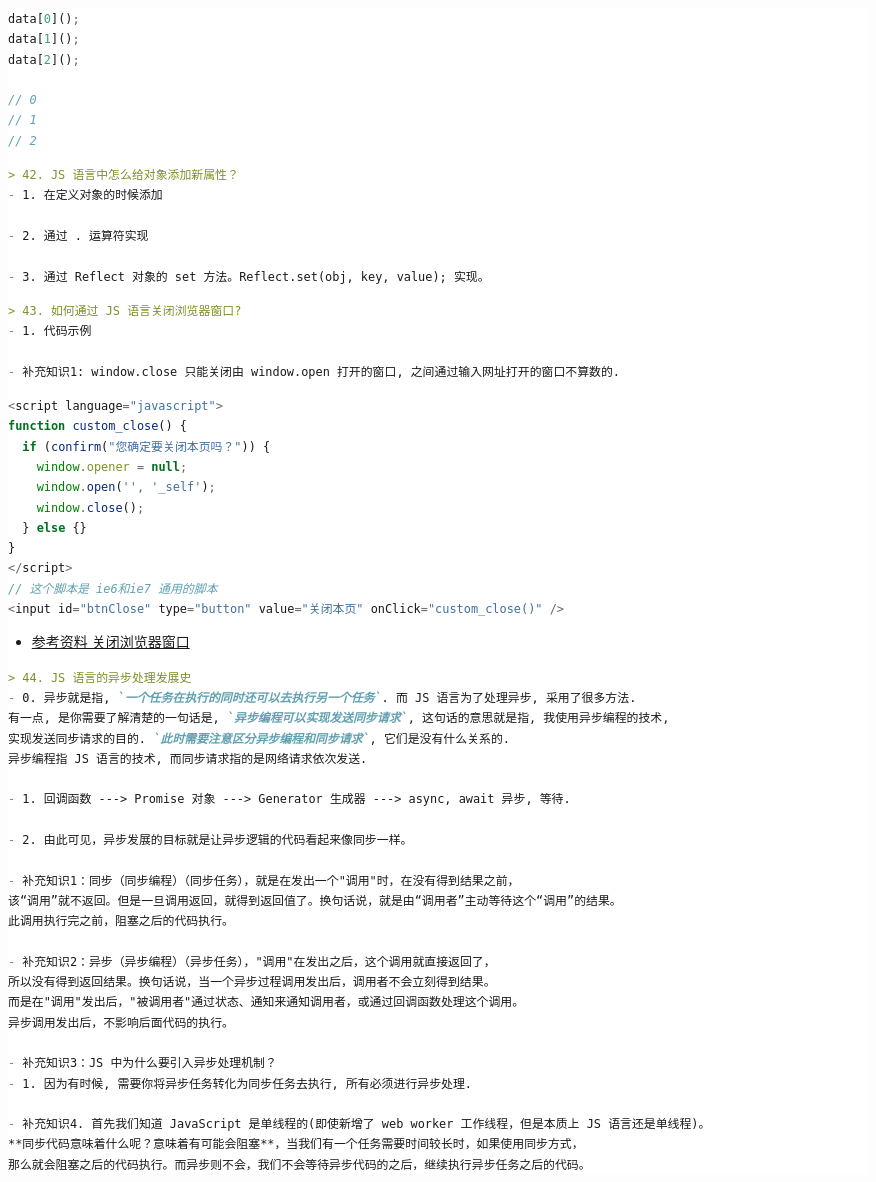 ``` js
data[0]();
data[1]();
data[2]();

// 0
// 1
// 2
```

``` md
> 42. JS 语言中怎么给对象添加新属性？
- 1. 在定义对象的时候添加

- 2. 通过 . 运算符实现

- 3. 通过 Reflect 对象的 set 方法。Reflect.set(obj, key, value); 实现。
```

``` md
> 43. 如何通过 JS 语言关闭浏览器窗口?
- 1. 代码示例

- 补充知识1: window.close 只能关闭由 window.open 打开的窗口, 之间通过输入网址打开的窗口不算数的.
```
``` js
<script language="javascript">
function custom_close() {
  if (confirm("您确定要关闭本页吗？")) {
    window.opener = null;
    window.open('', '_self');
    window.close();
  } else {}
}
</script>
// 这个脚本是 ie6和ie7 通用的脚本
<input id="btnClose" type="button" value="关闭本页" onClick="custom_close()" />
```
- [参考资料 关闭浏览器窗口](https://github.com/DDFE/init/blob/master/notes/js%E5%85%B3%E9%97%AD%E5%BD%93%E5%89%8D%E9%A1%B5%E9%9D%A2%E7%9A%84%E5%87%A0%E7%A7%8D%E6%96%B9%E5%BC%8F.md)

``` md
> 44. JS 语言的异步处理发展史
- 0. 异步就是指, `一个任务在执行的同时还可以去执行另一个任务`. 而 JS 语言为了处理异步, 采用了很多方法. 
有一点, 是你需要了解清楚的一句话是, `异步编程可以实现发送同步请求`, 这句话的意思就是指, 我使用异步编程的技术, 
实现发送同步请求的目的. `此时需要注意区分异步编程和同步请求`, 它们是没有什么关系的. 
异步编程指 JS 语言的技术, 而同步请求指的是网络请求依次发送. 

- 1. 回调函数 ---> Promise 对象 ---> Generator 生成器 ---> async, await 异步, 等待.

- 2. 由此可见，异步发展的目标就是让异步逻辑的代码看起来像同步一样。

- 补充知识1：同步（同步编程）（同步任务），就是在发出一个"调用"时，在没有得到结果之前，
该“调用”就不返回。但是一旦调用返回，就得到返回值了。换句话说，就是由“调用者”主动等待这个“调用”的结果。
此调用执行完之前，阻塞之后的代码执行。

- 补充知识2：异步（异步编程）（异步任务），"调用"在发出之后，这个调用就直接返回了，
所以没有得到返回结果。换句话说，当一个异步过程调用发出后，调用者不会立刻得到结果。
而是在"调用"发出后，"被调用者"通过状态、通知来通知调用者，或通过回调函数处理这个调用。
异步调用发出后，不影响后面代码的执行。

- 补充知识3：JS 中为什么要引入异步处理机制？
- 1. 因为有时候, 需要你将异步任务转化为同步任务去执行, 所有必须进行异步处理.

- 补充知识4. 首先我们知道 JavaScript 是单线程的(即使新增了 web worker 工作线程，但是本质上 JS 语言还是单线程)。
**同步代码意味着什么呢？意味着有可能会阻塞**，当我们有一个任务需要时间较长时，如果使用同步方式，
那么就会阻塞之后的代码执行。而异步则不会，我们不会等待异步代码的之后，继续执行异步任务之后的代码。
```